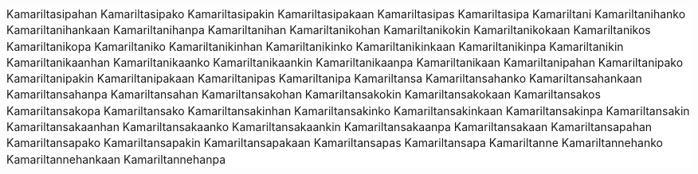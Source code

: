 Kamariltasipahan
Kamariltasipako
Kamariltasipakin
Kamariltasipakaan
Kamariltasipas
Kamariltasipa
Kamariltani
Kamariltanihanko
Kamariltanihankaan
Kamariltanihanpa
Kamariltanihan
Kamariltanikohan
Kamariltanikokin
Kamariltanikokaan
Kamariltanikos
Kamariltanikopa
Kamariltaniko
Kamariltanikinhan
Kamariltanikinko
Kamariltanikinkaan
Kamariltanikinpa
Kamariltanikin
Kamariltanikaanhan
Kamariltanikaanko
Kamariltanikaankin
Kamariltanikaanpa
Kamariltanikaan
Kamariltanipahan
Kamariltanipako
Kamariltanipakin
Kamariltanipakaan
Kamariltanipas
Kamariltanipa
Kamariltansa
Kamariltansahanko
Kamariltansahankaan
Kamariltansahanpa
Kamariltansahan
Kamariltansakohan
Kamariltansakokin
Kamariltansakokaan
Kamariltansakos
Kamariltansakopa
Kamariltansako
Kamariltansakinhan
Kamariltansakinko
Kamariltansakinkaan
Kamariltansakinpa
Kamariltansakin
Kamariltansakaanhan
Kamariltansakaanko
Kamariltansakaankin
Kamariltansakaanpa
Kamariltansakaan
Kamariltansapahan
Kamariltansapako
Kamariltansapakin
Kamariltansapakaan
Kamariltansapas
Kamariltansapa
Kamariltanne
Kamariltannehanko
Kamariltannehankaan
Kamariltannehanpa